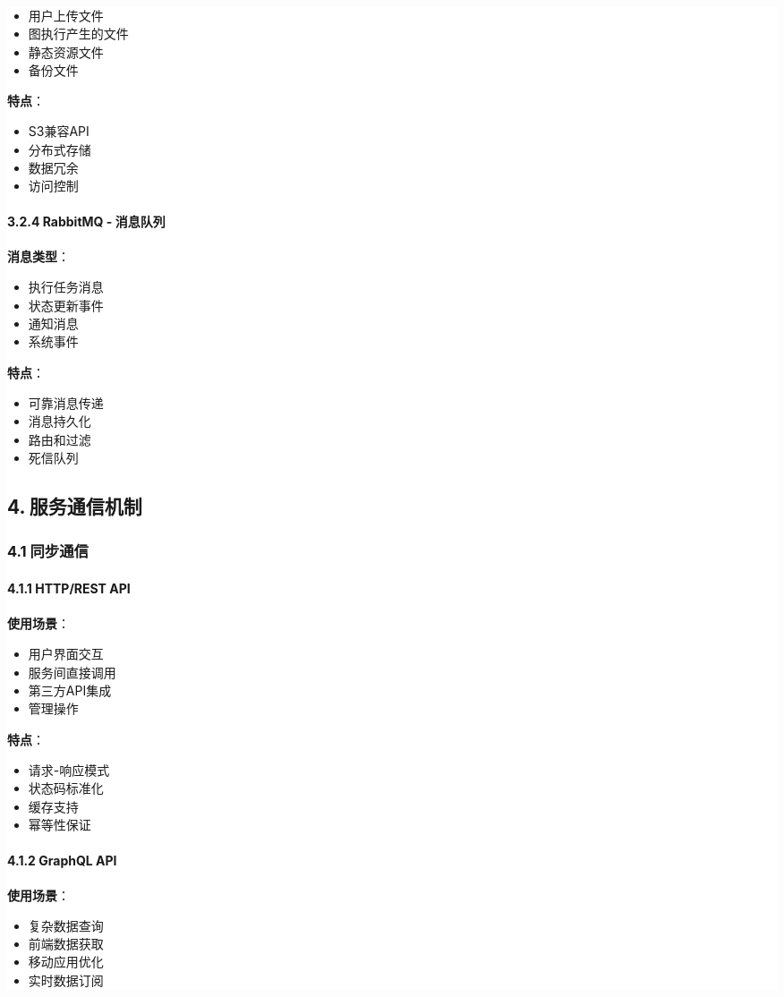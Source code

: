 - 用户上传文件
- 图执行产生的文件
- 静态资源文件
- 备份文件

**特点**：

- S3兼容API
- 分布式存储
- 数据冗余
- 访问控制

#### 3.2.4 RabbitMQ - 消息队列

**消息类型**：

- 执行任务消息
- 状态更新事件
- 通知消息
- 系统事件

**特点**：

- 可靠消息传递
- 消息持久化
- 路由和过滤
- 死信队列

## 4. 服务通信机制

### 4.1 同步通信

#### 4.1.1 HTTP/REST API

**使用场景**：

- 用户界面交互
- 服务间直接调用
- 第三方API集成
- 管理操作

**特点**：

- 请求-响应模式
- 状态码标准化
- 缓存支持
- 幂等性保证

#### 4.1.2 GraphQL API

**使用场景**：

- 复杂数据查询
- 前端数据获取
- 移动应用优化
- 实时数据订阅
